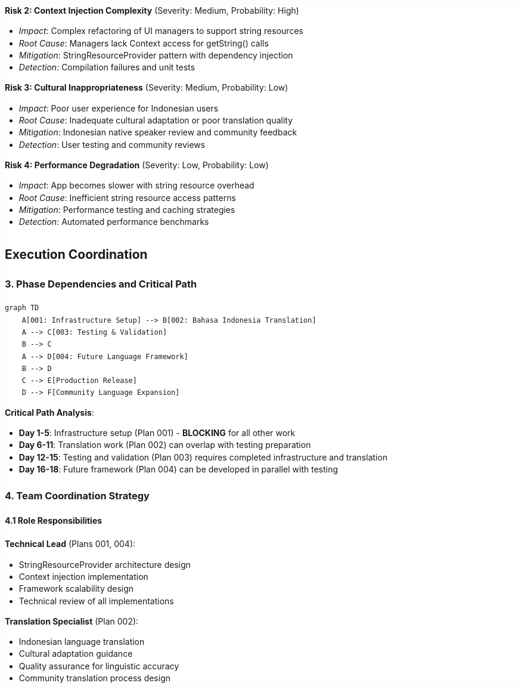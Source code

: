 **Risk 2: Context Injection Complexity** (Severity: Medium, Probability: High) 
- *Impact*: Complex refactoring of UI managers to support string resources
- *Root Cause*: Managers lack Context access for getString() calls
- *Mitigation*: StringResourceProvider pattern with dependency injection
- *Detection*: Compilation failures and unit tests

**Risk 3: Cultural Inappropriateness** (Severity: Medium, Probability: Low)
- *Impact*: Poor user experience for Indonesian users
- *Root Cause*: Inadequate cultural adaptation or poor translation quality
- *Mitigation*: Indonesian native speaker review and community feedback
- *Detection*: User testing and community reviews

**Risk 4: Performance Degradation** (Severity: Low, Probability: Low)
- *Impact*: App becomes slower with string resource overhead
- *Root Cause*: Inefficient string resource access patterns
- *Mitigation*: Performance testing and caching strategies
- *Detection*: Automated performance benchmarks

## Execution Coordination

### 3. Phase Dependencies and Critical Path

```mermaid
graph TD
    A[001: Infrastructure Setup] --> B[002: Bahasa Indonesia Translation]
    A --> C[003: Testing & Validation]
    B --> C
    A --> D[004: Future Language Framework]
    B --> D
    C --> E[Production Release]
    D --> F[Community Language Expansion]
```

**Critical Path Analysis**:
- **Day 1-5**: Infrastructure setup (Plan 001) - **BLOCKING** for all other work
- **Day 6-11**: Translation work (Plan 002) can overlap with testing preparation
- **Day 12-15**: Testing and validation (Plan 003) requires completed infrastructure and translation
- **Day 16-18**: Future framework (Plan 004) can be developed in parallel with testing

### 4. Team Coordination Strategy

#### 4.1 Role Responsibilities

**Technical Lead** (Plans 001, 004):
- StringResourceProvider architecture design
- Context injection implementation
- Framework scalability design
- Technical review of all implementations

**Translation Specialist** (Plan 002):
- Indonesian language translation
- Cultural adaptation guidance  
- Quality assurance for linguistic accuracy
- Community translation process design
